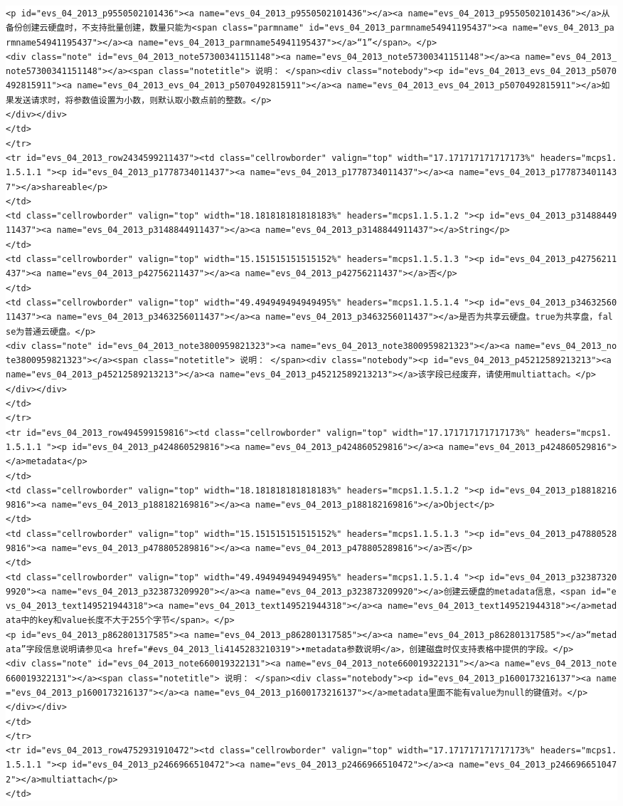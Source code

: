     <p id="evs_04_2013_p9550502101436"><a name="evs_04_2013_p9550502101436"></a><a name="evs_04_2013_p9550502101436"></a>从备份创建云硬盘时，不支持批量创建，数量只能为<span class="parmname" id="evs_04_2013_parmname54941195437"><a name="evs_04_2013_parmname54941195437"></a><a name="evs_04_2013_parmname54941195437"></a>“1”</span>。</p>
    <div class="note" id="evs_04_2013_note57300341151148"><a name="evs_04_2013_note57300341151148"></a><a name="evs_04_2013_note57300341151148"></a><span class="notetitle"> 说明： </span><div class="notebody"><p id="evs_04_2013_evs_04_2013_p5070492815911"><a name="evs_04_2013_evs_04_2013_p5070492815911"></a><a name="evs_04_2013_evs_04_2013_p5070492815911"></a>如果发送请求时，将参数值设置为小数，则默认取小数点前的整数。</p>
    </div></div>
    </td>
    </tr>
    <tr id="evs_04_2013_row2434599211437"><td class="cellrowborder" valign="top" width="17.171717171717173%" headers="mcps1.1.5.1.1 "><p id="evs_04_2013_p1778734011437"><a name="evs_04_2013_p1778734011437"></a><a name="evs_04_2013_p1778734011437"></a>shareable</p>
    </td>
    <td class="cellrowborder" valign="top" width="18.181818181818183%" headers="mcps1.1.5.1.2 "><p id="evs_04_2013_p3148844911437"><a name="evs_04_2013_p3148844911437"></a><a name="evs_04_2013_p3148844911437"></a>String</p>
    </td>
    <td class="cellrowborder" valign="top" width="15.151515151515152%" headers="mcps1.1.5.1.3 "><p id="evs_04_2013_p42756211437"><a name="evs_04_2013_p42756211437"></a><a name="evs_04_2013_p42756211437"></a>否</p>
    </td>
    <td class="cellrowborder" valign="top" width="49.494949494949495%" headers="mcps1.1.5.1.4 "><p id="evs_04_2013_p3463256011437"><a name="evs_04_2013_p3463256011437"></a><a name="evs_04_2013_p3463256011437"></a>是否为共享云硬盘。true为共享盘，false为普通云硬盘。</p>
    <div class="note" id="evs_04_2013_note3800959821323"><a name="evs_04_2013_note3800959821323"></a><a name="evs_04_2013_note3800959821323"></a><span class="notetitle"> 说明： </span><div class="notebody"><p id="evs_04_2013_p45212589213213"><a name="evs_04_2013_p45212589213213"></a><a name="evs_04_2013_p45212589213213"></a>该字段已经废弃，请使用multiattach。</p>
    </div></div>
    </td>
    </tr>
    <tr id="evs_04_2013_row494599159816"><td class="cellrowborder" valign="top" width="17.171717171717173%" headers="mcps1.1.5.1.1 "><p id="evs_04_2013_p424860529816"><a name="evs_04_2013_p424860529816"></a><a name="evs_04_2013_p424860529816"></a>metadata</p>
    </td>
    <td class="cellrowborder" valign="top" width="18.181818181818183%" headers="mcps1.1.5.1.2 "><p id="evs_04_2013_p188182169816"><a name="evs_04_2013_p188182169816"></a><a name="evs_04_2013_p188182169816"></a>Object</p>
    </td>
    <td class="cellrowborder" valign="top" width="15.151515151515152%" headers="mcps1.1.5.1.3 "><p id="evs_04_2013_p478805289816"><a name="evs_04_2013_p478805289816"></a><a name="evs_04_2013_p478805289816"></a>否</p>
    </td>
    <td class="cellrowborder" valign="top" width="49.494949494949495%" headers="mcps1.1.5.1.4 "><p id="evs_04_2013_p323873209920"><a name="evs_04_2013_p323873209920"></a><a name="evs_04_2013_p323873209920"></a>创建云硬盘的metadata信息，<span id="evs_04_2013_text149521944318"><a name="evs_04_2013_text149521944318"></a><a name="evs_04_2013_text149521944318"></a>metadata中的key和value长度不大于255个字节</span>。</p>
    <p id="evs_04_2013_p862801317585"><a name="evs_04_2013_p862801317585"></a><a name="evs_04_2013_p862801317585"></a>“metadata”字段信息说明请参见<a href="#evs_04_2013_li4145283210319">•metadata参数说明</a>，创建磁盘时仅支持表格中提供的字段。</p>
    <div class="note" id="evs_04_2013_note660019322131"><a name="evs_04_2013_note660019322131"></a><a name="evs_04_2013_note660019322131"></a><span class="notetitle"> 说明： </span><div class="notebody"><p id="evs_04_2013_p1600173216137"><a name="evs_04_2013_p1600173216137"></a><a name="evs_04_2013_p1600173216137"></a>metadata里面不能有value为null的键值对。</p>
    </div></div>
    </td>
    </tr>
    <tr id="evs_04_2013_row4752931910472"><td class="cellrowborder" valign="top" width="17.171717171717173%" headers="mcps1.1.5.1.1 "><p id="evs_04_2013_p2466966510472"><a name="evs_04_2013_p2466966510472"></a><a name="evs_04_2013_p2466966510472"></a>multiattach</p>
    </td>